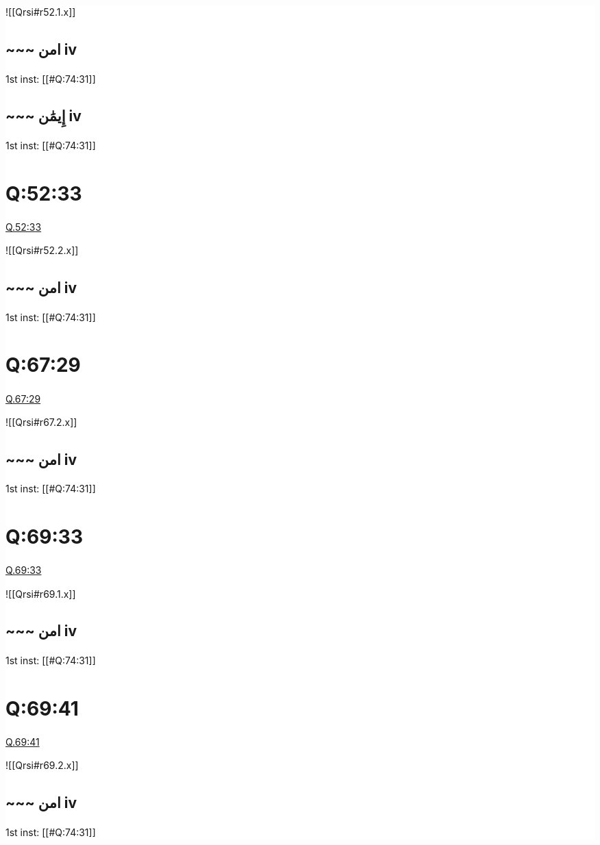 ![[Qrsi#r52.1.x]]

## ~~~ امن iv
1st inst: [[#Q:74:31]]


## ~~~ إِيمَٰن iv
1st inst: [[#Q:74:31]]


# Q:52:33
[Q.52:33](https://quran.com/52:33/tafsirs/ar-tafsir-al-tabari)

![[Qrsi#r52.2.x]]

## ~~~ امن iv
1st inst: [[#Q:74:31]]


# Q:67:29
[Q.67:29](https://quran.com/67:29/tafsirs/ar-tafsir-al-tabari)

![[Qrsi#r67.2.x]]

## ~~~ امن iv
1st inst: [[#Q:74:31]]


# Q:69:33
[Q.69:33](https://quran.com/69:33/tafsirs/ar-tafsir-al-tabari)

![[Qrsi#r69.1.x]]

## ~~~ امن iv
1st inst: [[#Q:74:31]]


# Q:69:41
[Q.69:41](https://quran.com/69:41/tafsirs/ar-tafsir-al-tabari)

![[Qrsi#r69.2.x]]

## ~~~ امن iv
1st inst: [[#Q:74:31]]
